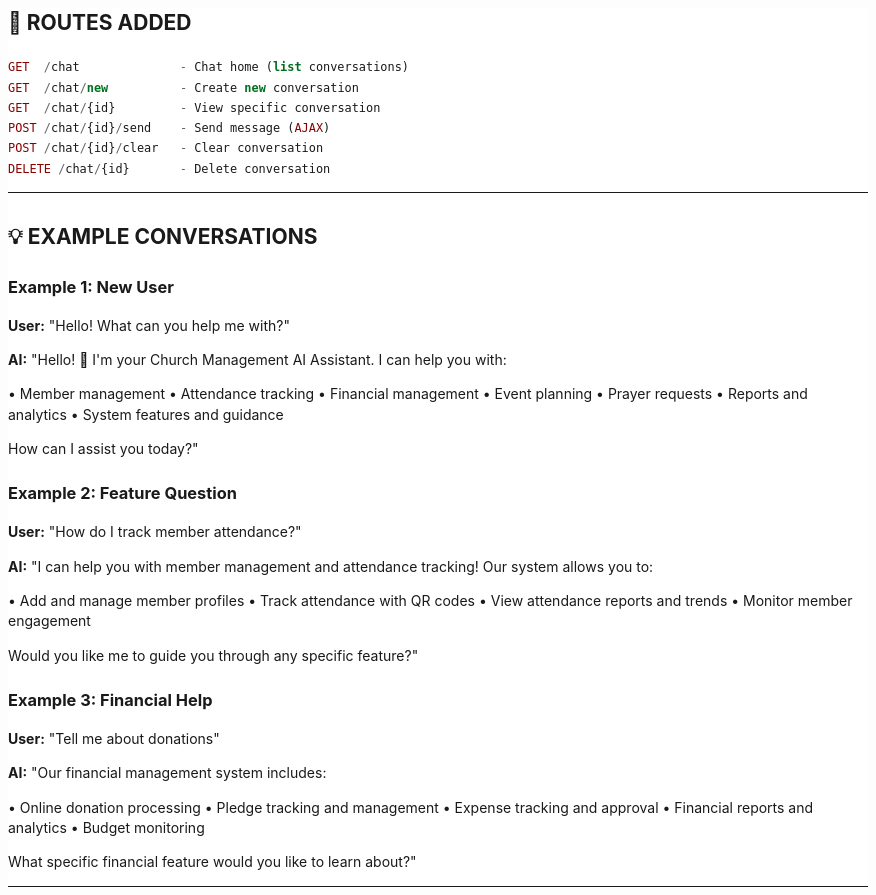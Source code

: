 ## 📍 ROUTES ADDED

```php
GET  /chat              - Chat home (list conversations)
GET  /chat/new          - Create new conversation
GET  /chat/{id}         - View specific conversation
POST /chat/{id}/send    - Send message (AJAX)
POST /chat/{id}/clear   - Clear conversation
DELETE /chat/{id}       - Delete conversation
```

---

## 💡 EXAMPLE CONVERSATIONS

### **Example 1: New User**
**User:** "Hello! What can you help me with?"

**AI:** "Hello! 👋 I'm your Church Management AI Assistant. I can help you with:

• Member management
• Attendance tracking
• Financial management
• Event planning
• Prayer requests
• Reports and analytics
• System features and guidance

How can I assist you today?"

### **Example 2: Feature Question**
**User:** "How do I track member attendance?"

**AI:** "I can help you with member management and attendance tracking! Our system allows you to:

• Add and manage member profiles
• Track attendance with QR codes
• View attendance reports and trends
• Monitor member engagement

Would you like me to guide you through any specific feature?"

### **Example 3: Financial Help**
**User:** "Tell me about donations"

**AI:** "Our financial management system includes:

• Online donation processing
• Pledge tracking and management
• Expense tracking and approval
• Financial reports and analytics
• Budget monitoring

What specific financial feature would you like to learn about?"

---